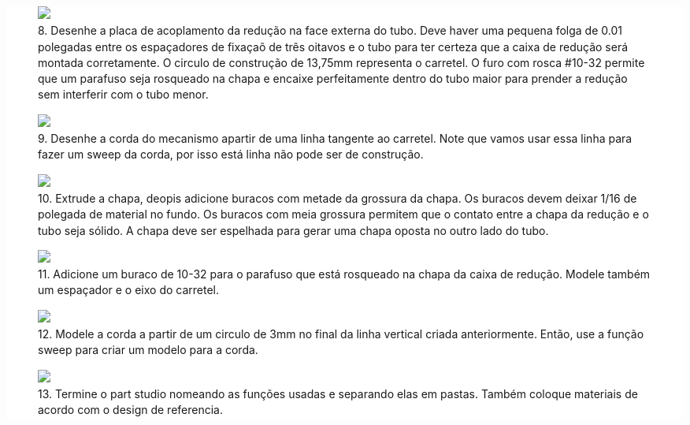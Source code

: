   <div class="mySlides fade">
    <figure>
      <img src="/img/learning-course/stage1c/telescope/s8.webp" style="width:100%">
      <figcaption>8. Desenhe a placa de acoplamento da redução na face externa do tubo. Deve haver uma pequena folga de 0.01 polegadas entre os espaçadores de fixaçaõ de três oitavos e o tubo para ter certeza que a caixa de redução será montada corretamente. O circulo de construção de 13,75mm representa o carretel. O furo com rosca #10-32 permite que um parafuso seja rosqueado na chapa e encaixe perfeitamente dentro do tubo maior para prender a redução sem interferir com o tubo menor. </figcaption>
    </figure>
  </div>
  
  <div class="mySlides fade">
    <figure>
      <img src="/img/learning-course/stage1c/telescope/s9.webp" style="width:100%">
      <figcaption>9. Desenhe a corda do mecanismo apartir de uma linha tangente ao carretel. Note que vamos usar essa linha para fazer um sweep da corda, por isso está linha não pode ser de construção.</figcaption>
    </figure>
  </div>
  
  <div class="mySlides fade">
    <figure>
      <img src="/img/learning-course/stage1c/telescope/s10.webp" style="width:100%">
      <figcaption>10. Extrude a chapa, deopis adicione buracos com metade da grossura da chapa. Os buracos devem deixar 1/16 de polegada de material no fundo. Os buracos com meia grossura permitem que o contato entre a chapa da redução e o tubo seja sólido. A chapa deve ser espelhada para gerar uma chapa oposta no outro lado do tubo.</figcaption>
    </figure>
  </div>
  
  <div class="mySlides fade">
    <figure>
      <img src="/img/learning-course/stage1c/telescope/s11.webp" style="width:100%">
      <figcaption>11. Adicione um buraco de 10-32 para o parafuso que está rosqueado na chapa da caixa de redução. Modele também um espaçador e o eixo do carretel.</figcaption>
    </figure>
  </div>
  
  <div class="mySlides fade">
    <figure>
      <img src="/img/learning-course/stage1c/telescope/s12.webp" style="width:100%">
      <figcaption>12. Modele a corda a partir de um circulo de 3mm no final da linha vertical criada anteriormente. Então, use a função sweep para criar um modelo para a corda. </figcaption>
    </figure>
  </div>

  <div class="mySlides fade">
    <figure>
      <img src="/img/learning-course/stage1c/telescope/s0.webp" style="width:100%">
      <figcaption>13. Termine o part studio nomeando as funções usadas e separando elas em pastas. Também coloque materiais de acordo com o design de referencia. </figcaption>
    </figure>
  </div>
  